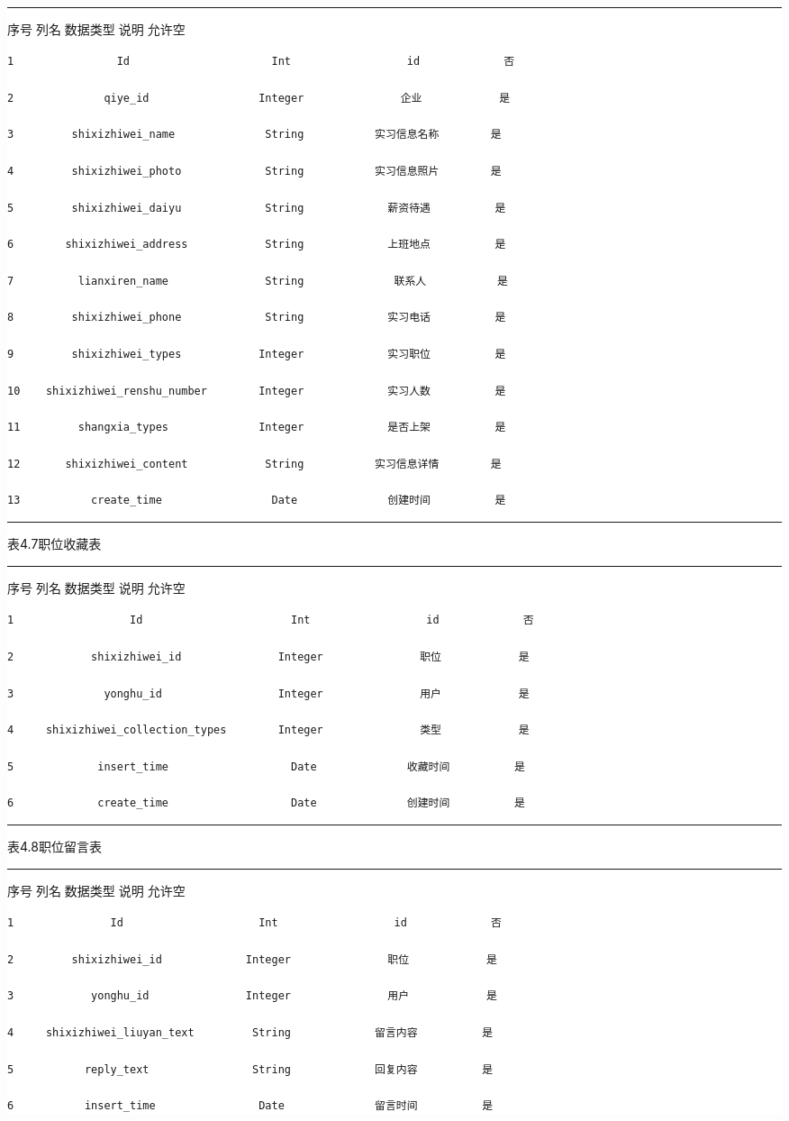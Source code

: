   ------ --------------------------- -------------------- ------------------- --------
   序号             列名                   数据类型              说明          允许空

    1                Id                      Int                  id             否

    2              qiye_id                 Integer               企业            是

    3         shixizhiwei_name              String           实习信息名称        是

    4         shixizhiwei_photo             String           实习信息照片        是

    5         shixizhiwei_daiyu             String             薪资待遇          是

    6        shixizhiwei_address            String             上班地点          是

    7          lianxiren_name               String              联系人           是

    8         shixizhiwei_phone             String             实习电话          是

    9         shixizhiwei_types            Integer             实习职位          是

    10    shixizhiwei_renshu_number        Integer             实习人数          是

    11         shangxia_types              Integer             是否上架          是

    12       shixizhiwei_content            String           实习信息详情        是

    13           create_time                 Date              创建时间          是
  ------ --------------------------- -------------------- ------------------- --------

表4.7职位收藏表

  ------ ------------------------------ -------------------- ------------------- --------
   序号               列名                    数据类型              说明          允许空

    1                  Id                       Int                  id             否

    2            shixizhiwei_id               Integer               职位            是

    3              yonghu_id                  Integer               用户            是

    4     shixizhiwei_collection_types        Integer               类型            是

    5             insert_time                   Date              收藏时间          是

    6             create_time                   Date              创建时间          是
  ------ ------------------------------ -------------------- ------------------- --------

表4.8职位留言表

  ------ ------------------------- -------------------- ------------------- --------
   序号            列名                  数据类型              说明          允许空

    1               Id                     Int                  id             否

    2         shixizhiwei_id             Integer               职位            是

    3            yonghu_id               Integer               用户            是

    4     shixizhiwei_liuyan_text         String             留言内容          是

    5           reply_text                String             回复内容          是

    6           insert_time                Date              留言时间          是
